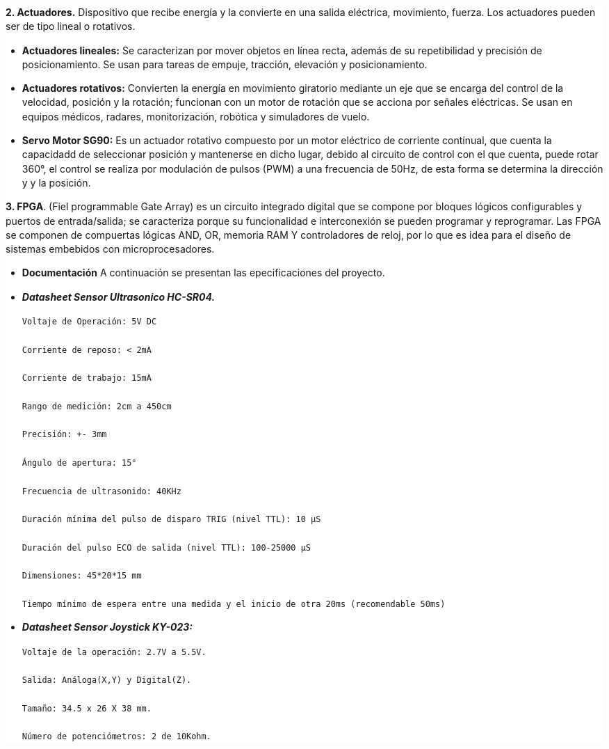 **2. Actuadores.**
Dispositivo que recibe energía y la convierte en una salida eléctrica, movimiento, fuerza. Los actuadores pueden ser de tipo lineal o rotativos.

- **Actuadores lineales:** Se caracterizan por mover objetos en línea recta, además de su repetibilidad y precisión de posicionamiento. Se usan para tareas de empuje, tracción, elevación y posicionamiento.
  
- **Actuadores rotativos:** Convierten la energía en movimiento giratorio mediante un eje que se encarga del control de la velocidad, posición y la rotación; funcionan con un motor de rotación que se acciona por señales eléctricas.  Se usan en equipos médicos, radares, monitorización, robótica y simuladores de vuelo.
  
- **Servo Motor SG90:** Es un actuador rotativo compuesto por un motor eléctrico de corriente contínual, que cuenta la capacidadd de seleccionar posición y mantenerse en dicho lugar, debido al circuito de control con el que cuenta, puede rotar 360°, el control se realiza por modulación de pulsos (PWM) a una frecuencia de 50Hz, de esta forma se determina la dirección y y la posición.
  
**3. FPGA**. (Fiel programmable Gate Array) es un circuito integrado digital que se compone por bloques lógicos configurables y puertos de entrada/salida; se caracteriza porque su funcionalidad e interconexión se pueden programar y reprogramar. Las FPGA se componen de compuertas lógicas AND, OR, memoria RAM Y controladores de reloj, por lo que es idea para el diseño de sistemas embebidos con microprocesadores.

- **Documentación**
A continuación se presentan las epecificaciones del proyecto.

- _**Datasheet Sensor Ultrasonico HC-SR04.**_
  
      Voltaje de Operación: 5V DC
      
      Corriente de reposo: < 2mA
      
      Corriente de trabajo: 15mA
      
      Rango de medición: 2cm a 450cm
      
      Precisión: +- 3mm
      
      Ángulo de apertura: 15°
      
      Frecuencia de ultrasonido: 40KHz
      
      Duración mínima del pulso de disparo TRIG (nivel TTL): 10 μS
      
      Duración del pulso ECO de salida (nivel TTL): 100-25000 μS
      
      Dimensiones: 45*20*15 mm
      
      Tiempo mínimo de espera entre una medida y el inicio de otra 20ms (recomendable 50ms)

- _**Datasheet Sensor Joystick KY-023:**_

      Voltaje de la operación: 2.7V a 5.5V.
  
      Salida: Análoga(X,Y) y Digital(Z).
  
      Tamaño: 34.5 x 26 X 38 mm.
  
      Número de potenciómetros: 2 de 10Kohm.
  